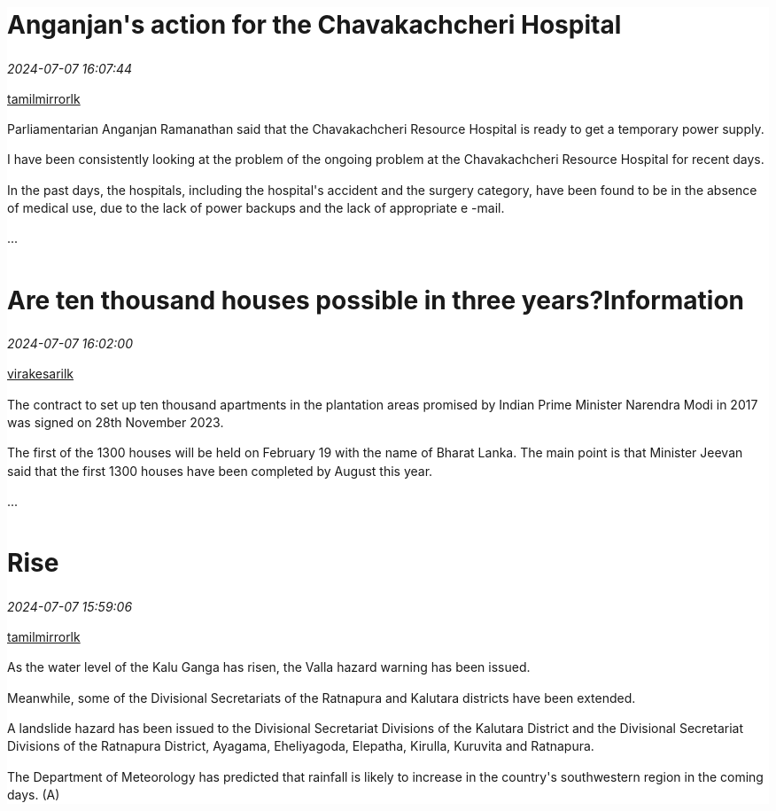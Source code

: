 
# Anganjan's action for the Chavakachcheri Hospital

*2024-07-07 16:07:44*

[tamilmirrorlk](https://www.tamilmirror.lk/யாழ்ப்பாணம்/சாவகச்சேரி-வைத்தியசாலைக்காக-அங்கஜன்-எடுத்துள்ள-நடவடிக்கை/71-339984)

Parliamentarian Anganjan Ramanathan said that the Chavakachcheri Resource Hospital is ready to get a temporary power supply.

I have been consistently looking at the problem of the ongoing problem at the Chavakachcheri Resource Hospital for recent days.

In the past days, the hospitals, including the hospital's accident and the surgery category, have been found to be in the absence of medical use, due to the lack of power backups and the lack of appropriate e -mail.

...



# Are ten thousand houses possible in three years?Information

*2024-07-07 16:02:00*

[virakesarilk](https://www.virakesari.lk/article/187909)

The contract to set up ten thousand apartments in the plantation areas promised by Indian Prime Minister Narendra Modi in 2017 was signed on 28th November 2023.

The first of the 1300 houses will be held on February 19 with the name of Bharat Lanka. The main point is that Minister Jeevan said that the first 1300 houses have been completed by August this year.

...



# Rise

*2024-07-07 15:59:06*

[tamilmirrorlk](https://www.tamilmirror.lk/செய்திகள்/களு-கங்கையின்-நீர்மட்டம்-உயர்வு/175-339983)

As the water level of the Kalu Ganga has risen, the Valla hazard warning has been issued.

Meanwhile, some of the Divisional Secretariats of the Ratnapura and Kalutara districts have been extended.

A landslide hazard has been issued to the Divisional Secretariat Divisions of the Kalutara District and the Divisional Secretariat Divisions of the Ratnapura District, Ayagama, Eheliyagoda, Elepatha, Kirulla, Kuruvita and Ratnapura.

The Department of Meteorology has predicted that rainfall is likely to increase in the country's southwestern region in the coming days. (A)

